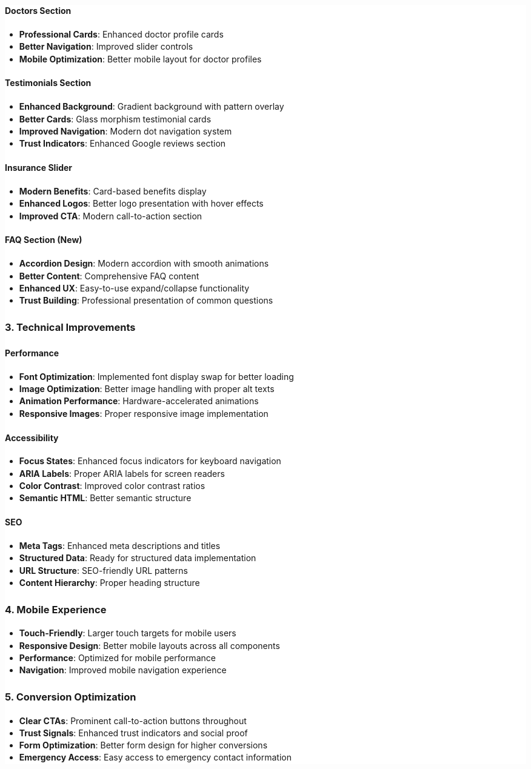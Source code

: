 #### Doctors Section
- **Professional Cards**: Enhanced doctor profile cards
- **Better Navigation**: Improved slider controls
- **Mobile Optimization**: Better mobile layout for doctor profiles

#### Testimonials Section
- **Enhanced Background**: Gradient background with pattern overlay
- **Better Cards**: Glass morphism testimonial cards
- **Improved Navigation**: Modern dot navigation system
- **Trust Indicators**: Enhanced Google reviews section

#### Insurance Slider
- **Modern Benefits**: Card-based benefits display
- **Enhanced Logos**: Better logo presentation with hover effects
- **Improved CTA**: Modern call-to-action section

#### FAQ Section (New)
- **Accordion Design**: Modern accordion with smooth animations
- **Better Content**: Comprehensive FAQ content
- **Enhanced UX**: Easy-to-use expand/collapse functionality
- **Trust Building**: Professional presentation of common questions

### 3. Technical Improvements

#### Performance
- **Font Optimization**: Implemented font display swap for better loading
- **Image Optimization**: Better image handling with proper alt texts
- **Animation Performance**: Hardware-accelerated animations
- **Responsive Images**: Proper responsive image implementation

#### Accessibility
- **Focus States**: Enhanced focus indicators for keyboard navigation
- **ARIA Labels**: Proper ARIA labels for screen readers
- **Color Contrast**: Improved color contrast ratios
- **Semantic HTML**: Better semantic structure

#### SEO
- **Meta Tags**: Enhanced meta descriptions and titles
- **Structured Data**: Ready for structured data implementation
- **URL Structure**: SEO-friendly URL patterns
- **Content Hierarchy**: Proper heading structure

### 4. Mobile Experience
- **Touch-Friendly**: Larger touch targets for mobile users
- **Responsive Design**: Better mobile layouts across all components
- **Performance**: Optimized for mobile performance
- **Navigation**: Improved mobile navigation experience

### 5. Conversion Optimization
- **Clear CTAs**: Prominent call-to-action buttons throughout
- **Trust Signals**: Enhanced trust indicators and social proof
- **Form Optimization**: Better form design for higher conversions
- **Emergency Access**: Easy access to emergency contact information
